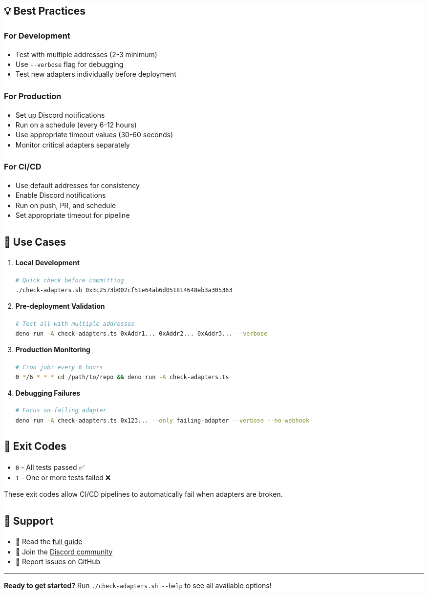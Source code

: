 ## 💡 Best Practices

### For Development
- Test with multiple addresses (2-3 minimum)
- Use `--verbose` flag for debugging
- Test new adapters individually before deployment

### For Production
- Set up Discord notifications
- Run on a schedule (every 6-12 hours)
- Use appropriate timeout values (30-60 seconds)
- Monitor critical adapters separately

### For CI/CD
- Use default addresses for consistency
- Enable Discord notifications
- Run on push, PR, and schedule
- Set appropriate timeout for pipeline

## 🎯 Use Cases

1. **Local Development**
   ```bash
   # Quick check before committing
   ./check-adapters.sh 0x3c2573b002cf51e64ab6d051814648eb3a305363
   ```

2. **Pre-deployment Validation**
   ```bash
   # Test all with multiple addresses
   deno run -A check-adapters.ts 0xAddr1... 0xAddr2... 0xAddr3... --verbose
   ```

3. **Production Monitoring**
   ```bash
   # Cron job: every 6 hours
   0 */6 * * * cd /path/to/repo && deno run -A check-adapters.ts
   ```

4. **Debugging Failures**
   ```bash
   # Focus on failing adapter
   deno run -A check-adapters.ts 0x123... --only failing-adapter --verbose --no-webhook
   ```

## 🚦 Exit Codes

- `0` - All tests passed ✅
- `1` - One or more tests failed ❌

These exit codes allow CI/CD pipelines to automatically fail when adapters are broken.

## 🤝 Support

- 📖 Read the [full guide](HEALTH_CHECK_GUIDE.md)
- 💬 Join the [Discord community](https://discord.gg/3z9EUxNSaj)
- 🐛 Report issues on GitHub

---

**Ready to get started?** Run `./check-adapters.sh --help` to see all available options!
